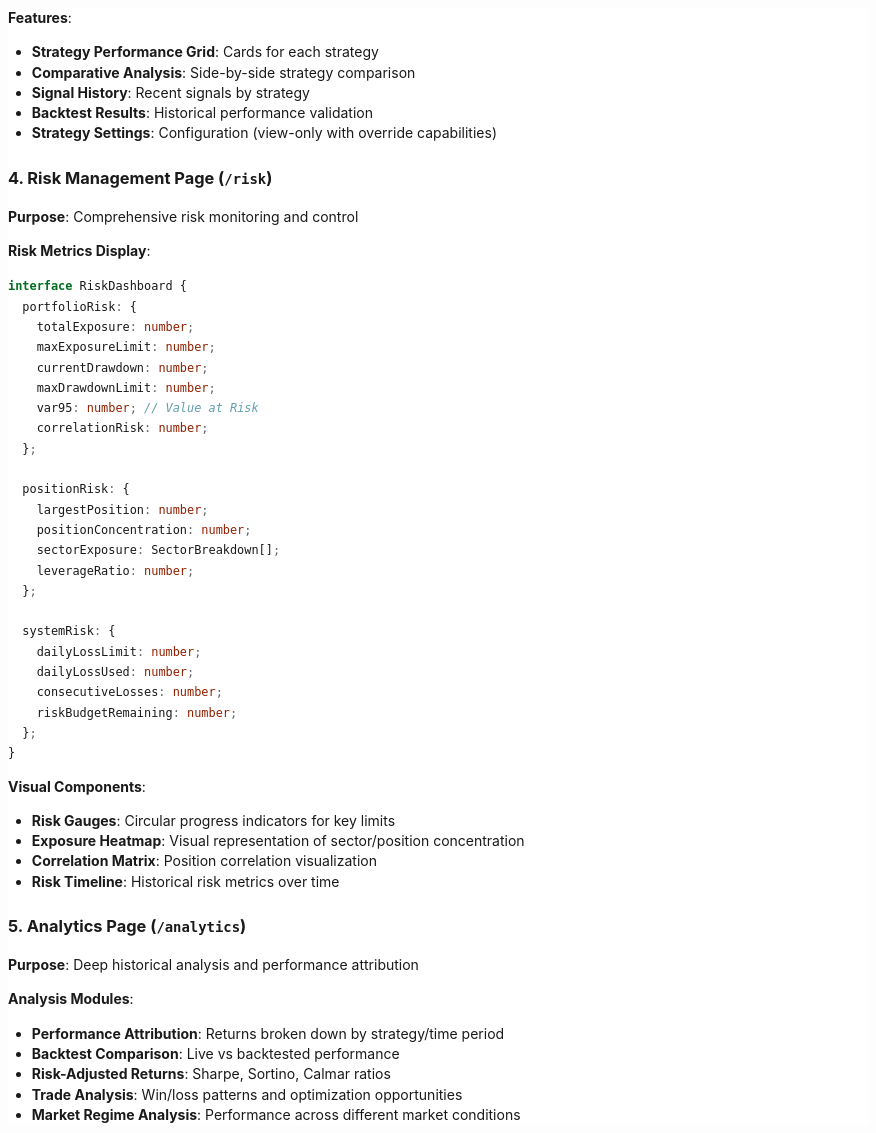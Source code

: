 **Features**:
- **Strategy Performance Grid**: Cards for each strategy
- **Comparative Analysis**: Side-by-side strategy comparison
- **Signal History**: Recent signals by strategy
- **Backtest Results**: Historical performance validation
- **Strategy Settings**: Configuration (view-only with override capabilities)

### 4. Risk Management Page (`/risk`)
**Purpose**: Comprehensive risk monitoring and control

**Risk Metrics Display**:
```typescript
interface RiskDashboard {
  portfolioRisk: {
    totalExposure: number;
    maxExposureLimit: number;
    currentDrawdown: number;
    maxDrawdownLimit: number;
    var95: number; // Value at Risk
    correlationRisk: number;
  };
  
  positionRisk: {
    largestPosition: number;
    positionConcentration: number;
    sectorExposure: SectorBreakdown[];
    leverageRatio: number;
  };
  
  systemRisk: {
    dailyLossLimit: number;
    dailyLossUsed: number;
    consecutiveLosses: number;
    riskBudgetRemaining: number;
  };
}
```

**Visual Components**:
- **Risk Gauges**: Circular progress indicators for key limits
- **Exposure Heatmap**: Visual representation of sector/position concentration
- **Correlation Matrix**: Position correlation visualization
- **Risk Timeline**: Historical risk metrics over time

### 5. Analytics Page (`/analytics`)
**Purpose**: Deep historical analysis and performance attribution

**Analysis Modules**:
- **Performance Attribution**: Returns broken down by strategy/time period
- **Backtest Comparison**: Live vs backtested performance
- **Risk-Adjusted Returns**: Sharpe, Sortino, Calmar ratios
- **Trade Analysis**: Win/loss patterns and optimization opportunities
- **Market Regime Analysis**: Performance across different market conditions
